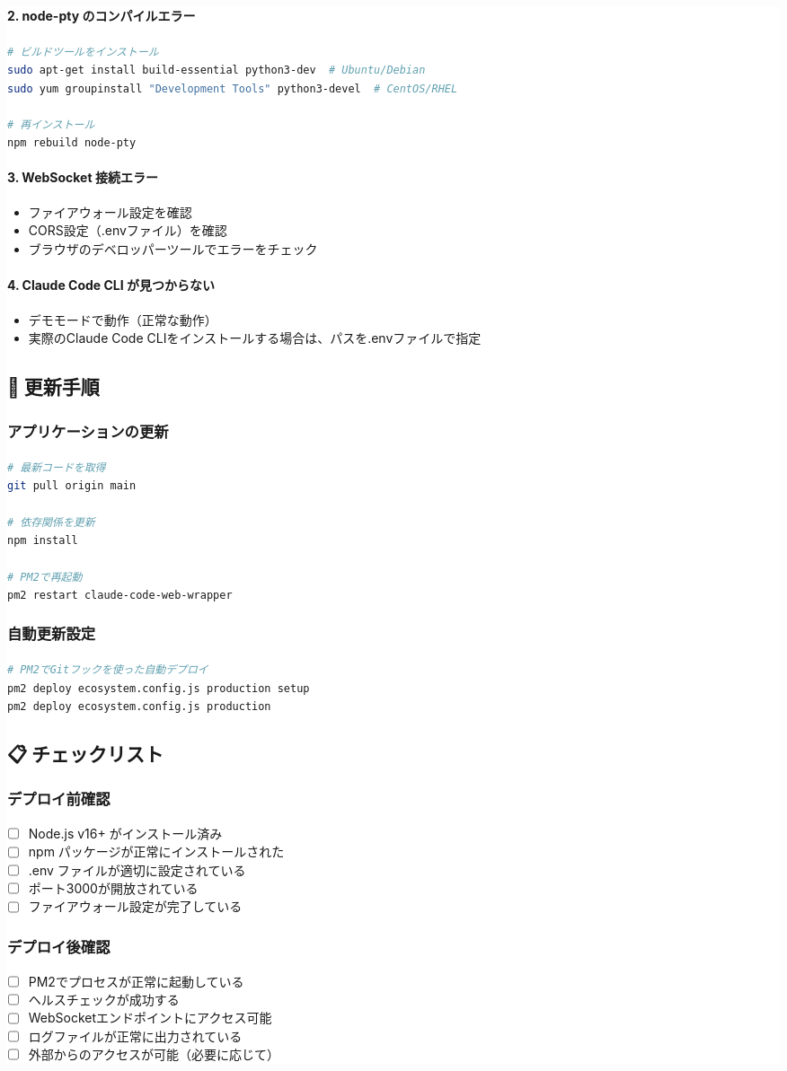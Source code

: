 #### 2. node-pty のコンパイルエラー
```bash
# ビルドツールをインストール
sudo apt-get install build-essential python3-dev  # Ubuntu/Debian
sudo yum groupinstall "Development Tools" python3-devel  # CentOS/RHEL

# 再インストール
npm rebuild node-pty
```

#### 3. WebSocket 接続エラー
- ファイアウォール設定を確認
- CORS設定（.envファイル）を確認
- ブラウザのデベロッパーツールでエラーをチェック

#### 4. Claude Code CLI が見つからない
- デモモードで動作（正常な動作）
- 実際のClaude Code CLIをインストールする場合は、パスを.envファイルで指定

## 🔄 更新手順

### アプリケーションの更新
```bash
# 最新コードを取得
git pull origin main

# 依存関係を更新
npm install

# PM2で再起動
pm2 restart claude-code-web-wrapper
```

### 自動更新設定
```bash
# PM2でGitフックを使った自動デプロイ
pm2 deploy ecosystem.config.js production setup
pm2 deploy ecosystem.config.js production
```

## 📋 チェックリスト

### デプロイ前確認
- [ ] Node.js v16+ がインストール済み
- [ ] npm パッケージが正常にインストールされた
- [ ] .env ファイルが適切に設定されている
- [ ] ポート3000が開放されている
- [ ] ファイアウォール設定が完了している

### デプロイ後確認
- [ ] PM2でプロセスが正常に起動している
- [ ] ヘルスチェックが成功する
- [ ] WebSocketエンドポイントにアクセス可能
- [ ] ログファイルが正常に出力されている
- [ ] 外部からのアクセスが可能（必要に応じて）
